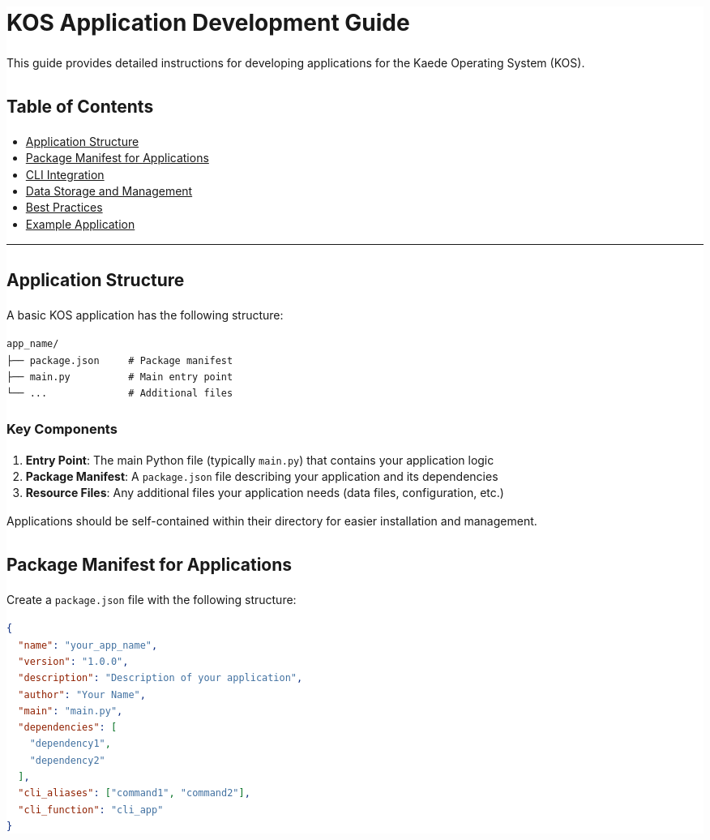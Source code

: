 # KOS Application Development Guide

This guide provides detailed instructions for developing applications for the Kaede Operating System (KOS).

## Table of Contents

- [Application Structure](#application-structure)
- [Package Manifest for Applications](#package-manifest-for-applications)
- [CLI Integration](#cli-integration)
- [Data Storage and Management](#data-storage-and-management)
- [Best Practices](#best-practices)
- [Example Application](#example-application)

---

## Application Structure

A basic KOS application has the following structure:

```
app_name/
├── package.json     # Package manifest
├── main.py          # Main entry point
└── ...              # Additional files
```

### Key Components

1. **Entry Point**: The main Python file (typically `main.py`) that contains your application logic
2. **Package Manifest**: A `package.json` file describing your application and its dependencies
3. **Resource Files**: Any additional files your application needs (data files, configuration, etc.)

Applications should be self-contained within their directory for easier installation and management.

## Package Manifest for Applications

Create a `package.json` file with the following structure:

```json
{
  "name": "your_app_name",
  "version": "1.0.0",
  "description": "Description of your application",
  "author": "Your Name",
  "main": "main.py",
  "dependencies": [
    "dependency1",
    "dependency2"
  ],
  "cli_aliases": ["command1", "command2"],
  "cli_function": "cli_app"
}
```
